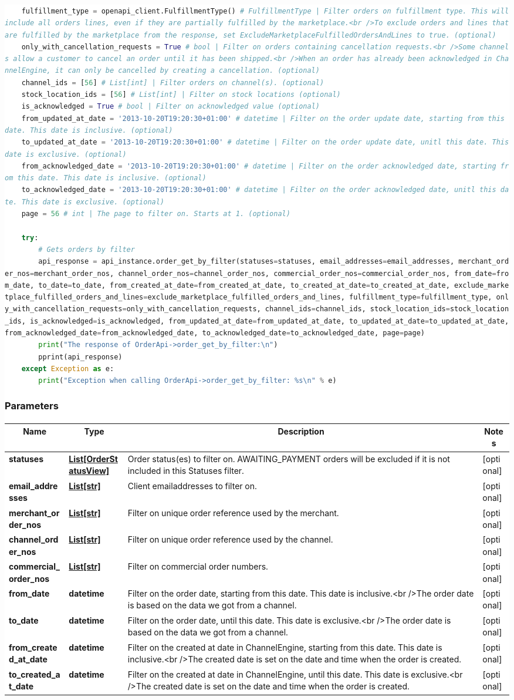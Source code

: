```python
    fulfillment_type = openapi_client.FulfillmentType() # FulfillmentType | Filter orders on fulfillment type. This will include all orders lines, even if they are partially fulfilled by the marketplace.<br />To exclude orders and lines that are fulfilled by the marketplace from the response, set ExcludeMarketplaceFulfilledOrdersAndLines to true. (optional)
    only_with_cancellation_requests = True # bool | Filter on orders containing cancellation requests.<br />Some channels allow a customer to cancel an order until it has been shipped.<br />When an order has already been acknowledged in ChannelEngine, it can only be cancelled by creating a cancellation. (optional)
    channel_ids = [56] # List[int] | Filter orders on channel(s). (optional)
    stock_location_ids = [56] # List[int] | Filter on stock locations (optional)
    is_acknowledged = True # bool | Filter on acknowledged value (optional)
    from_updated_at_date = '2013-10-20T19:20:30+01:00' # datetime | Filter on the order update date, starting from this date. This date is inclusive. (optional)
    to_updated_at_date = '2013-10-20T19:20:30+01:00' # datetime | Filter on the order update date, unitl this date. This date is exclusive. (optional)
    from_acknowledged_date = '2013-10-20T19:20:30+01:00' # datetime | Filter on the order acknowledged date, starting from this date. This date is inclusive. (optional)
    to_acknowledged_date = '2013-10-20T19:20:30+01:00' # datetime | Filter on the order acknowledged date, unitl this date. This date is exclusive. (optional)
    page = 56 # int | The page to filter on. Starts at 1. (optional)

    try:
        # Gets orders by filter
        api_response = api_instance.order_get_by_filter(statuses=statuses, email_addresses=email_addresses, merchant_order_nos=merchant_order_nos, channel_order_nos=channel_order_nos, commercial_order_nos=commercial_order_nos, from_date=from_date, to_date=to_date, from_created_at_date=from_created_at_date, to_created_at_date=to_created_at_date, exclude_marketplace_fulfilled_orders_and_lines=exclude_marketplace_fulfilled_orders_and_lines, fulfillment_type=fulfillment_type, only_with_cancellation_requests=only_with_cancellation_requests, channel_ids=channel_ids, stock_location_ids=stock_location_ids, is_acknowledged=is_acknowledged, from_updated_at_date=from_updated_at_date, to_updated_at_date=to_updated_at_date, from_acknowledged_date=from_acknowledged_date, to_acknowledged_date=to_acknowledged_date, page=page)
        print("The response of OrderApi->order_get_by_filter:\n")
        pprint(api_response)
    except Exception as e:
        print("Exception when calling OrderApi->order_get_by_filter: %s\n" % e)
```



### Parameters


Name | Type | Description  | Notes
------------- | ------------- | ------------- | -------------
 **statuses** | [**List[OrderStatusView]**](OrderStatusView.md)| Order status(es) to filter on. AWAITING_PAYMENT orders will be excluded if it is not included in this Statuses filter. | [optional] 
 **email_addresses** | [**List[str]**](str.md)| Client emailaddresses to filter on. | [optional] 
 **merchant_order_nos** | [**List[str]**](str.md)| Filter on unique order reference used by the merchant. | [optional] 
 **channel_order_nos** | [**List[str]**](str.md)| Filter on unique order reference used by the channel. | [optional] 
 **commercial_order_nos** | [**List[str]**](str.md)| Filter on commercial order numbers. | [optional] 
 **from_date** | **datetime**| Filter on the order date, starting from this date. This date is inclusive.&lt;br /&gt;The order date is based on the data we got from a channel. | [optional] 
 **to_date** | **datetime**| Filter on the order date, until this date. This date is exclusive.&lt;br /&gt;The order date is based on the data we got from a channel. | [optional] 
 **from_created_at_date** | **datetime**| Filter on the created at date in ChannelEngine, starting from this date. This date is inclusive.&lt;br /&gt;The created date is set on the date and time when the order is created. | [optional] 
 **to_created_at_date** | **datetime**| Filter on the created at date in ChannelEngine, until this date. This date is exclusive.&lt;br /&gt;The created date is set on the date and time when the order is created. | [optional] 
